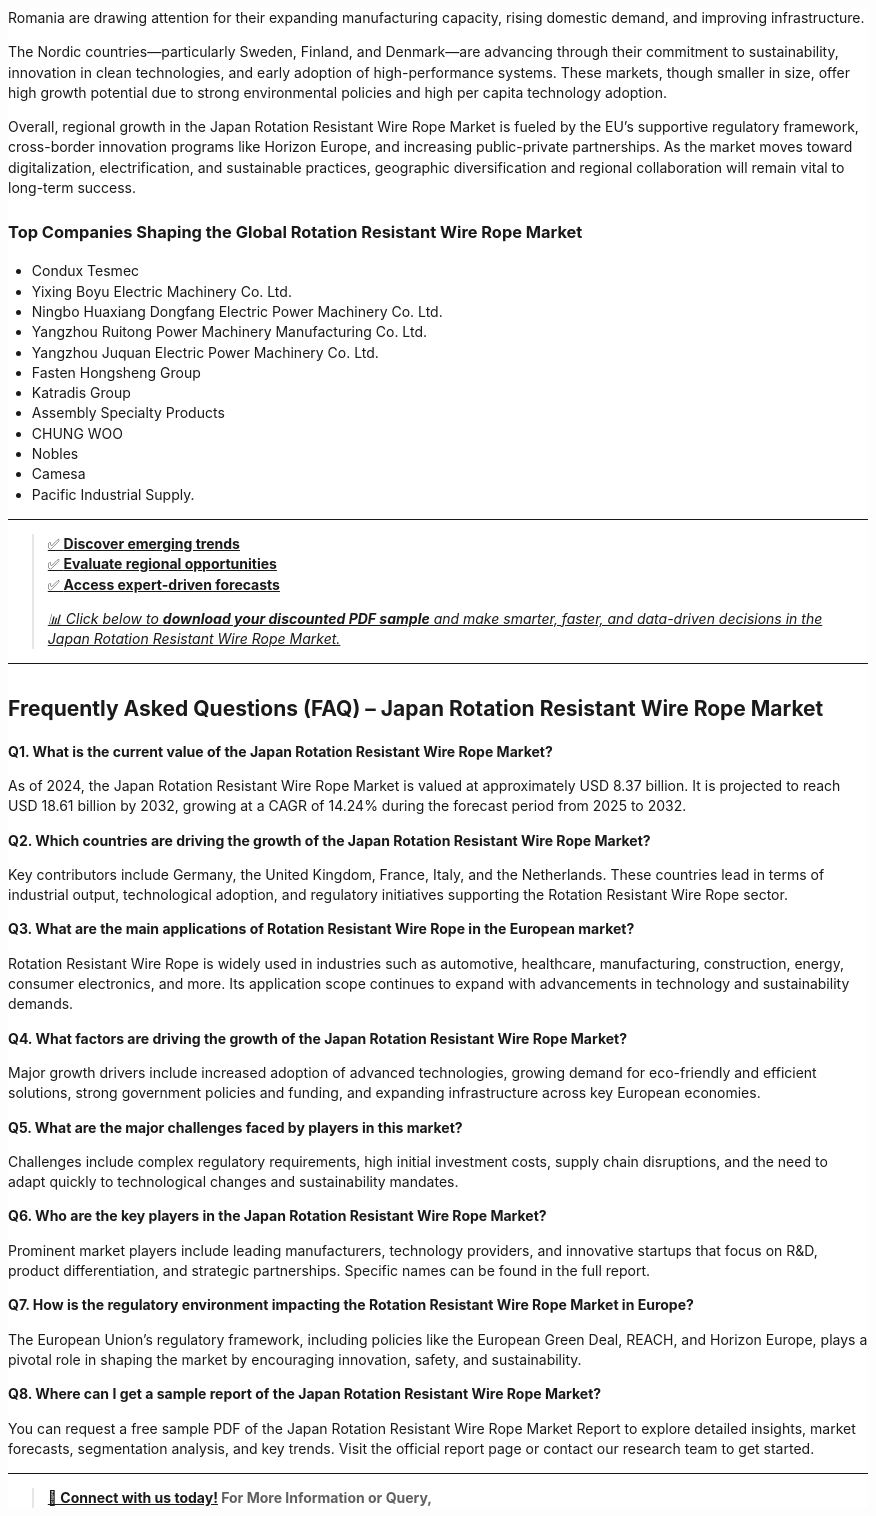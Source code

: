 Romania are drawing attention for their expanding manufacturing capacity, rising domestic demand, and improving infrastructure.</p><p>The Nordic countries&mdash;particularly Sweden, Finland, and Denmark&mdash;are advancing through their commitment to sustainability, innovation in clean technologies, and early adoption of high-performance systems. These markets, though smaller in size, offer high growth potential due to strong environmental policies and high per capita technology adoption.</p><p>Overall, regional growth in the Japan Rotation Resistant Wire Rope Market is fueled by the EU&rsquo;s supportive regulatory framework, cross-border innovation programs like Horizon Europe, and increasing public-private partnerships. As the market moves toward digitalization, electrification, and sustainable practices, geographic diversification and regional collaboration will remain vital to long-term success.</p><p><h3>Top Companies Shaping the Global Rotation Resistant Wire Rope Market </h3><ul><li>Condux Tesmec</li><li>Yixing Boyu Electric Machinery Co. Ltd.</li><li>Ningbo Huaxiang Dongfang Electric Power Machinery Co. Ltd.</li><li>Yangzhou Ruitong Power Machinery Manufacturing Co. Ltd.</li><li>Yangzhou Juquan Electric Power Machinery Co. Ltd.</li><li>Fasten Hongsheng Group</li><li>Katradis Group</li><li>Assembly Specialty Products</li><li>CHUNG WOO</li><li>Nobles</li><li>Camesa</li><li>Pacific Industrial Supply.</li></ul></p><hr /><blockquote><p><a href="https://www.marketresearchintellect.com/ask-for-discount/?rid=938792&amp;amp;utm_source=Github-R&amp;amp;utm_medium=011">✅ <strong data-start="617" data-end="645">Discover emerging trends</strong></a><br data-start="645" data-end="648" /><a href="https://www.marketresearchintellect.com/ask-for-discount/?rid=938792&amp;amp;utm_source=Github-R&amp;amp;utm_medium=011"> ✅ <strong data-start="650" data-end="685">Evaluate regional opportunities</strong></a><br data-start="685" data-end="688" /><a href="https://www.marketresearchintellect.com/ask-for-discount/?rid=938792&amp;amp;utm_source=Github-R&amp;amp;utm_medium=011"> ✅ <strong data-start="690" data-end="724">Access expert-driven forecasts</strong></a></p><p class="" data-start="728" data-end="864"><em><a href="https://www.marketresearchintellect.com/ask-for-discount/?rid=938792&amp;amp;utm_source=Github-R&amp;amp;utm_medium=011">📊 Click below to <strong data-start="746" data-end="785">download your discounted PDF sample</strong> and make smarter, faster, and data-driven decisions in the Japan Rotation Resistant Wire Rope Market.</a></em></p></blockquote><hr /><h2>Frequently Asked Questions (FAQ) &ndash; Japan Rotation Resistant Wire Rope Market</h2><p><strong>Q1. What is the current value of the Japan Rotation Resistant Wire Rope Market?</strong></p><p>As of 2024, the Japan Rotation Resistant Wire Rope Market is valued at approximately USD 8.37 billion. It is projected to reach USD 18.61 billion by 2032, growing at a CAGR of 14.24% during the forecast period from 2025 to 2032.</p><p><strong>Q2. Which countries are driving the growth of the Japan Rotation Resistant Wire Rope Market?</strong></p><p>Key contributors include Germany, the United Kingdom, France, Italy, and the Netherlands. These countries lead in terms of industrial output, technological adoption, and regulatory initiatives supporting the Rotation Resistant Wire Rope sector.</p><p><strong>Q3. What are the main applications of Rotation Resistant Wire Rope in the European market?</strong></p><p>Rotation Resistant Wire Rope is widely used in industries such as automotive, healthcare, manufacturing, construction, energy, consumer electronics, and more. Its application scope continues to expand with advancements in technology and sustainability demands.</p><p><strong>Q4. What factors are driving the growth of the Japan Rotation Resistant Wire Rope Market?</strong></p><p>Major growth drivers include increased adoption of advanced technologies, growing demand for eco-friendly and efficient solutions, strong government policies and funding, and expanding infrastructure across key European economies.</p><p><strong>Q5. What are the major challenges faced by players in this market?</strong></p><p>Challenges include complex regulatory requirements, high initial investment costs, supply chain disruptions, and the need to adapt quickly to technological changes and sustainability mandates.</p><p><strong>Q6. Who are the key players in the Japan Rotation Resistant Wire Rope Market?</strong></p><p>Prominent market players include leading manufacturers, technology providers, and innovative startups that focus on R&amp;D, product differentiation, and strategic partnerships. Specific names can be found in the full report.</p><p><strong>Q7. How is the regulatory environment impacting the Rotation Resistant Wire Rope Market in Europe?</strong></p><p>The European Union&rsquo;s regulatory framework, including policies like the European Green Deal, REACH, and Horizon Europe, plays a pivotal role in shaping the market by encouraging innovation, safety, and sustainability.</p><p><strong>Q8. Where can I get a sample report of the Japan Rotation Resistant Wire Rope Market?</strong></p><p>You can request a free sample PDF of the Japan Rotation Resistant Wire Rope Market Report to explore detailed insights, market forecasts, segmentation analysis, and key trends. Visit the official report page or contact our research team to get started.</p><hr /><blockquote><p><span class="font-[700]"><strong><a href="https://www.marketresearchintellect.com/product/global-rotation-resistant-wire-rope-market/?utm_source=Linkedin&utm_medium=011">📩 Connect with us today!</a> For More Information or Query,